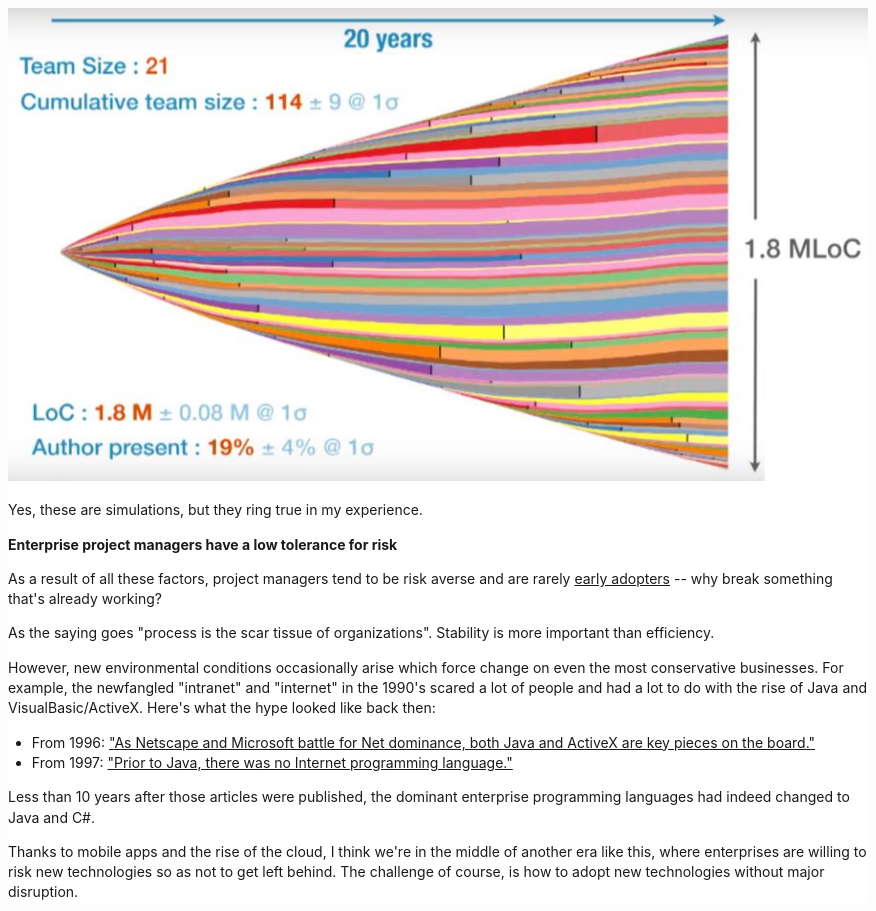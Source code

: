![](/assets/img/enterprise2.jpg)

Yes, these are simulations, but they ring true in my experience.

**Enterprise project managers have a low tolerance for risk**

As a result of all these factors, project managers tend to be risk averse
and are rarely [early adopters](https://en.wikipedia.org/wiki/Technology_adoption_life_cycle)
-- why break something that's already working?

As the saying goes "process is the scar tissue of organizations". Stability is more important than efficiency.

However, new environmental conditions occasionally arise which force change on even the most conservative businesses.
For example, the newfangled "intranet" and "internet" in the 1990's scared a lot of people and
had a lot to do with the rise of Java and VisualBasic/ActiveX.
Here's what the hype looked like back then:

* From 1996: ["As Netscape and Microsoft battle for Net dominance, both Java and ActiveX are key pieces on the board."](https://www.javaworld.com/article/2077232/learn-java/java-and-activex.html)
* From 1997: ["Prior to Java, there was no Internet programming language."](https://www.javaworld.com/article/2077089/why-we-care-about-java.html)

Less than 10 years after those articles were published, the dominant enterprise programming languages had indeed changed to Java and C#.

Thanks to mobile apps and the rise of the cloud, I think we're in the middle of another era like this,
where enterprises are willing to risk new technologies so as not to get left behind.
The challenge of course, is how to adopt new technologies without major disruption.
